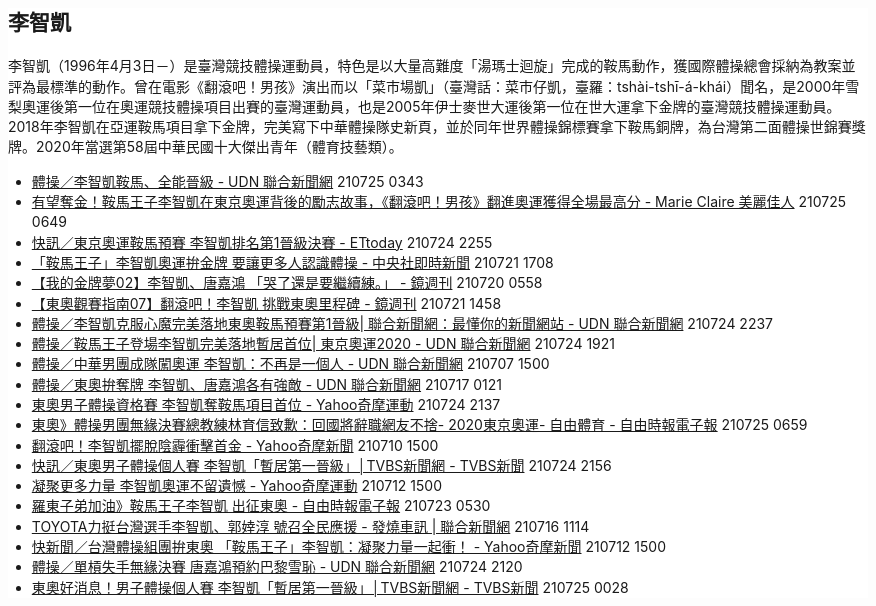 ## 李智凱

李智凱（1996年4月3日－）是臺灣競技體操運動員，特色是以大量高難度「湯瑪士迴旋」完成的鞍馬動作，獲國際體操總會採納為教案並評為最標準的動作。曾在電影《翻滾吧！男孩》演出而以「菜市場凱」（臺灣話：菜市仔凱，臺羅：tshài-tshī-á-khái）聞名，是2000年雪梨奧運後第一位在奧運競技體操項目出賽的臺灣運動員，也是2005年伊士麥世大運後第一位在世大運拿下金牌的臺灣競技體操運動員。2018年李智凱在亞運鞍馬項目拿下金牌，完美寫下中華體操隊史新頁，並於同年世界體操錦標賽拿下鞍馬銅牌，為台灣第二面體操世錦賽獎牌。2020年當選第58屆中華民國十大傑出青年（體育技藝類）。
- [體操／李智凱鞍馬、全能晉級 - UDN 聯合新聞網](https://udn.com/news/story/122254/5625350 "體操／李智凱鞍馬、全能晉級 - UDN 聯合新聞網") 210725 0343
- [有望奪金！鞍馬王子李智凱在東京奧運背後的勵志故事，《翻滾吧！男孩》翻進奧運獲得全場最高分 - Marie Claire 美麗佳人](https://www.marieclaire.com.tw/lifestyle/news/59019 "有望奪金！鞍馬王子李智凱在東京奧運背後的勵志故事，《翻滾吧！男孩》翻進奧運獲得全場最高分 - Marie Claire 美麗佳人") 210725 0649
- [快訊／東京奧運鞍馬預賽 李智凱排名第1晉級決賽 - ETtoday](https://sports.ettoday.net/news/2039176 "快訊／東京奧運鞍馬預賽 李智凱排名第1晉級決賽 - ETtoday") 210724 2255
- [「鞍馬王子」李智凱奧運拚金牌 要讓更多人認識體操 - 中央社即時新聞](https://www.cna.com.tw/news/aspt/202107215010.aspx "「鞍馬王子」李智凱奧運拚金牌 要讓更多人認識體操 - 中央社即時新聞") 210721 1708
- [【我的金牌夢02】李智凱、唐嘉鴻 「哭了還是要繼續練。」 - 鏡週刊](https://www.mirrormedia.mg/story/20210719pol002/ "【我的金牌夢02】李智凱、唐嘉鴻 「哭了還是要繼續練。」 - 鏡週刊") 210720 0558
- [【東奧觀賽指南07】翻滾吧！李智凱 挑戰東奧里程碑 - 鏡週刊](https://www.mirrormedia.mg/story/20210716edi007/ "【東奧觀賽指南07】翻滾吧！李智凱 挑戰東奧里程碑 - 鏡週刊") 210721 1458
- [體操／李智凱克服心魔完美落地東奧鞍馬預賽第1晉級| 聯合新聞網：最懂你的新聞網站 - UDN 聯合新聞網](https://udn.com/news/story/122254/5625266?from=udn-catelistnews_ch2 "體操／李智凱克服心魔完美落地東奧鞍馬預賽第1晉級| 聯合新聞網：最懂你的新聞網站 - UDN 聯合新聞網") 210724 2237
- [體操／鞍馬王子登場李智凱完美落地暫居首位| 東京奧運2020 - UDN 聯合新聞網](https://udn.com/tokyo2020/story/122254/5625085?from=udn_mobile_indexrecommend "體操／鞍馬王子登場李智凱完美落地暫居首位| 東京奧運2020 - UDN 聯合新聞網") 210724 1921
- [體操／中華男團成隊闖奧運 李智凱：不再是一個人 - UDN 聯合新聞網](https://udn.com/news/story/122254/5585228 "體操／中華男團成隊闖奧運 李智凱：不再是一個人 - UDN 聯合新聞網") 210707 1500
- [體操／東奧拚奪牌 李智凱、唐嘉鴻各有強敵 - UDN 聯合新聞網](https://udn.com/news/story/122254/5607366 "體操／東奧拚奪牌 李智凱、唐嘉鴻各有強敵 - UDN 聯合新聞網") 210717 0121
- [東奧男子體操資格賽 李智凱奪鞍馬項目首位 - Yahoo奇摩運動](https://tw.sports.yahoo.com/news/%E6%9D%B1%E5%A5%A7%E7%94%B7%E5%AD%90%E9%AB%94%E6%93%8D%E8%B3%87%E6%A0%BC%E8%B3%BD-%E6%9D%8E%E6%99%BA%E5%87%B1%E5%A5%AA%E9%9E%8D%E9%A6%AC%E9%A0%85%E7%9B%AE%E9%A6%96%E4%BD%8D-133710967.html?bcmt=1 "東奧男子體操資格賽 李智凱奪鞍馬項目首位 - Yahoo奇摩運動") 210724 2137
- [東奧》體操男團無緣決賽總教練林育信致歉：回國將辭職網友不捨- 2020東京奧運- 自由體育 - 自由時報電子報](https://sports.ltn.com.tw/olympic2020/news/breakingnews/3615331 "東奧》體操男團無緣決賽總教練林育信致歉：回國將辭職網友不捨- 2020東京奧運- 自由體育 - 自由時報電子報") 210725 0659
- [翻滾吧！李智凱擺脫陰霾衝擊首金 - Yahoo奇摩新聞](https://tw.news.yahoo.com/%E7%BF%BB%E6%BB%BE%E5%90%A7-%E6%9D%8E%E6%99%BA%E5%87%B1%E6%93%BA%E8%84%AB%E9%99%B0%E9%9C%BE%E8%A1%9D%E6%93%8A%E9%A6%96%E9%87%91-230000212.html "翻滾吧！李智凱擺脫陰霾衝擊首金 - Yahoo奇摩新聞") 210710 1500
- [快訊／東奧男子體操個人賽 李智凱「暫居第一晉級」│TVBS新聞網 - TVBS新聞](https://news.tvbs.com.tw/life/1551957 "快訊／東奧男子體操個人賽 李智凱「暫居第一晉級」│TVBS新聞網 - TVBS新聞") 210724 2156
- [凝聚更多力量 李智凱奧運不留遺憾 - Yahoo奇摩運動](https://tw.sports.yahoo.com/news/%E5%87%9D%E8%81%9A%E6%9B%B4%E5%A4%9A%E5%8A%9B%E9%87%8F-%E6%9D%8E%E6%99%BA%E5%87%B1%E5%A5%A7%E9%81%8B%E4%B8%8D%E7%95%99%E9%81%BA%E6%86%BE-055035050.html "凝聚更多力量 李智凱奧運不留遺憾 - Yahoo奇摩運動") 210712 1500
- [羅東子弟加油》鞍馬王子李智凱 出征東奧 - 自由時報電子報](https://m.ltn.com.tw/news/life/paper/1462290 "羅東子弟加油》鞍馬王子李智凱 出征東奧 - 自由時報電子報") 210723 0530
- [TOYOTA力挺台灣選手李智凱、郭婞淳 號召全民應援 - 發燒車訊 | 聯合新聞網](https://autos.udn.com/autos/story/7825/5605568 "TOYOTA力挺台灣選手李智凱、郭婞淳 號召全民應援 - 發燒車訊 | 聯合新聞網") 210716 1114
- [快新聞／台灣體操組團拚東奧 「鞍馬王子」李智凱：凝聚力量一起衝！ - Yahoo奇摩新聞](https://tw.news.yahoo.com/%E5%BF%AB%E6%96%B0%E8%81%9E-%E5%8F%B0%E7%81%A3%E9%AB%94%E6%93%8D%E7%B5%84%E5%9C%98%E6%8B%9A%E6%9D%B1%E5%A5%A7-%E9%9E%8D%E9%A6%AC%E7%8E%8B%E5%AD%90-%E6%9D%8E%E6%99%BA%E5%87%B1-%E5%87%9D%E8%81%9A%E5%8A%9B%E9%87%8F-022539181.html "快新聞／台灣體操組團拚東奧 「鞍馬王子」李智凱：凝聚力量一起衝！ - Yahoo奇摩新聞") 210712 1500
- [體操／單槓失手無緣決賽 唐嘉鴻預約巴黎雪恥 - UDN 聯合新聞網](https://udn.com/news/story/122254/5625234?from=udn-catelistnews_ch2 "體操／單槓失手無緣決賽 唐嘉鴻預約巴黎雪恥 - UDN 聯合新聞網") 210724 2120
- [東奧好消息！男子體操個人賽 李智凱「暫居第一晉級」│TVBS新聞網 - TVBS新聞](https://news.tvbs.com.tw/sports/1551997 "東奧好消息！男子體操個人賽 李智凱「暫居第一晉級」│TVBS新聞網 - TVBS新聞") 210725 0028

